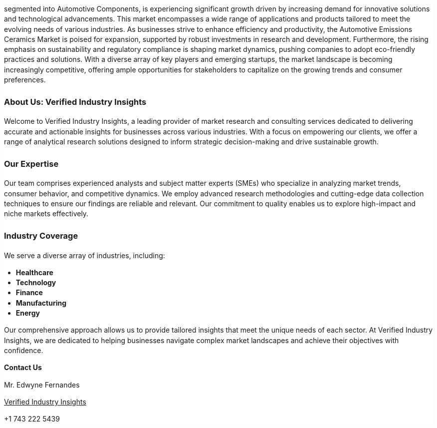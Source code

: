 segmented into Automotive Components, is experiencing significant growth driven by increasing demand for innovative solutions and technological advancements. This market encompasses a wide range of applications and products tailored to meet the evolving needs of various industries. As businesses strive to enhance efficiency and productivity, the Automotive Emissions Ceramics Market is poised for expansion, supported by robust investments in research and development. Furthermore, the rising emphasis on sustainability and regulatory compliance is shaping market dynamics, pushing companies to adopt eco-friendly practices and solutions. With a diverse array of key players and emerging startups, the market landscape is becoming increasingly competitive, offering ample opportunities for stakeholders to capitalize on the growing trends and consumer preferences.</p><h3>About Us: Verified Industry Insights</h3><p>Welcome to Verified Industry Insights, a leading provider of market research and consulting services dedicated to delivering accurate and actionable insights for businesses across various industries. With a focus on empowering our clients, we offer a range of analytical research solutions designed to inform strategic decision-making and drive sustainable growth.</p><h3>Our Expertise</h3><p>Our team comprises experienced analysts and subject matter experts (SMEs) who specialize in analyzing market trends, consumer behavior, and competitive dynamics. We employ advanced research methodologies and cutting-edge data collection techniques to ensure our findings are reliable and relevant. Our commitment to quality enables us to explore high-impact and niche markets effectively.</p><h3>Industry Coverage</h3><p>We serve a diverse array of industries, including:</p><ul><li><strong>Healthcare</strong></li><li><strong>Technology</strong></li><li><strong>Finance</strong></li><li><strong>Manufacturing</strong></li><li><strong>Energy</strong></li></ul><p>Our comprehensive approach allows us to provide tailored insights that meet the unique needs of each sector. At Verified Industry Insights, we are dedicated to helping businesses navigate complex market landscapes and achieve their objectives with confidence.</p><p><strong>Contact Us</strong></p><p>Mr. Edwyne Fernandes</p><p><a href="https://www.verifiedindustryinsights.com/">Verified Industry Insights</a></p><p>+1 743 222 5439</p>
